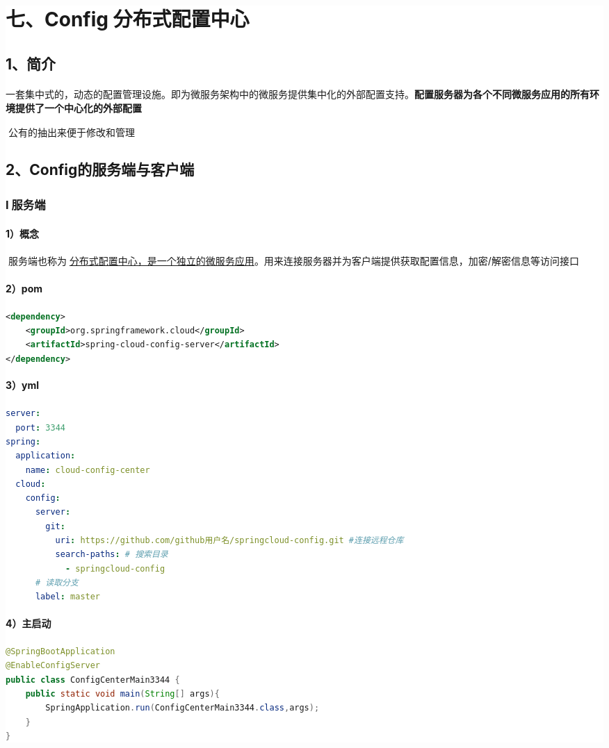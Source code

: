 

# 七、Config 分布式配置中心

## 1、简介

​		一套集中式的，动态的配置管理设施。即为微服务架构中的微服务提供集中化的外部配置支持。**配置服务器为各个不同微服务应用的所有环境提供了一个中心化的外部配置**

​		公有的抽出来便于修改和管理



## 2、Config的服务端与客户端

### Ⅰ 服务端

#### 1）概念

​		服务端也称为 <u>分布式配置中心，是一个独立的微服务应用</u>。用来连接服务器并为客户端提供获取配置信息，加密/解密信息等访问接口

#### 2）pom

```xml
<dependency>
    <groupId>org.springframework.cloud</groupId>
    <artifactId>spring-cloud-config-server</artifactId>
</dependency>
```

#### 3）yml

```yml
server:
  port: 3344
spring:
  application:
    name: cloud-config-center
  cloud:
    config:
      server:
        git:
          uri: https://github.com/github用户名/springcloud-config.git #连接远程仓库
          search-paths: # 搜索目录
            - springcloud-config
      # 读取分支
      label: master
```

#### 4）主启动

```java
@SpringBootApplication
@EnableConfigServer
public class ConfigCenterMain3344 {
    public static void main(String[] args){
        SpringApplication.run(ConfigCenterMain3344.class,args);
    }
}
```
